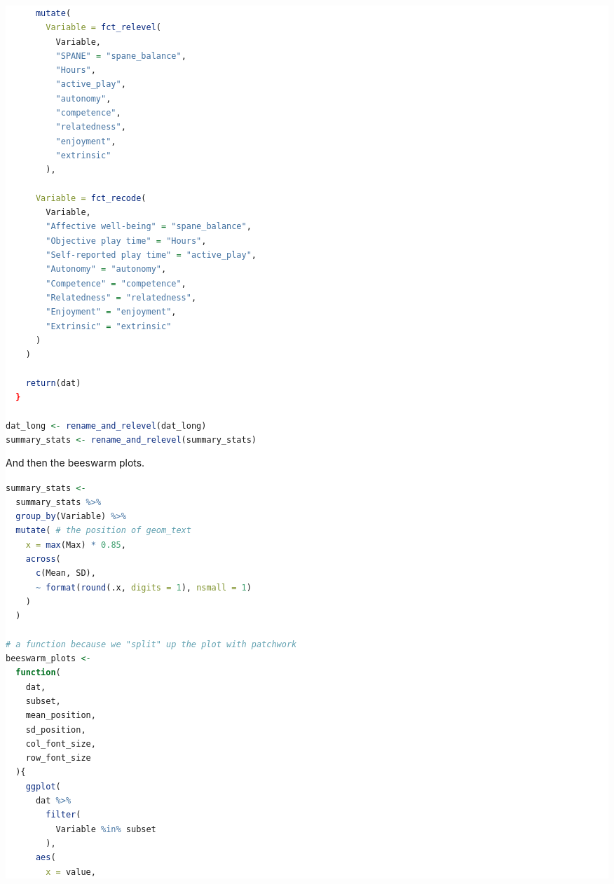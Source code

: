 ```r
      mutate(
        Variable = fct_relevel(
          Variable,
          "SPANE" = "spane_balance",
          "Hours",
          "active_play",
          "autonomy",
          "competence",
          "relatedness",
          "enjoyment",
          "extrinsic"
        ),
        
      Variable = fct_recode(
        Variable,
        "Affective well-being" = "spane_balance",
        "Objective play time" = "Hours",
        "Self-reported play time" = "active_play",
        "Autonomy" = "autonomy",
        "Competence" = "competence",
        "Relatedness" = "relatedness",
        "Enjoyment" = "enjoyment",
        "Extrinsic" = "extrinsic"
      )
    )
    
    return(dat)
  }

dat_long <- rename_and_relevel(dat_long)
summary_stats <- rename_and_relevel(summary_stats)
```

And then the beeswarm plots.

```r
summary_stats <-
  summary_stats %>% 
  group_by(Variable) %>% 
  mutate( # the position of geom_text
    x = max(Max) * 0.85,
    across(
      c(Mean, SD),
      ~ format(round(.x, digits = 1), nsmall = 1)
    )
  )

# a function because we "split" up the plot with patchwork
beeswarm_plots <- 
  function(
    dat,
    subset,
    mean_position,
    sd_position,
    col_font_size,
    row_font_size
  ){
    ggplot(
      dat %>% 
        filter(
          Variable %in% subset
        ),
      aes(
        x = value,
```